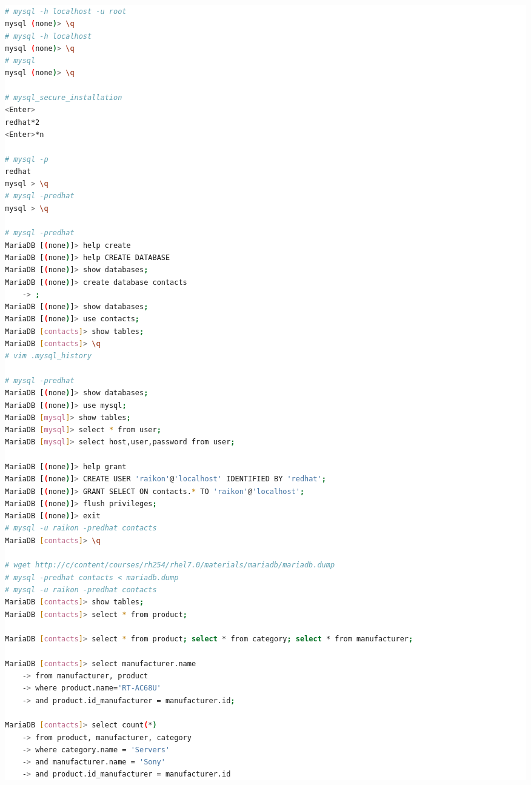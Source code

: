```bash
# mysql -h localhost -u root
mysql (none)> \q
# mysql -h localhost
mysql (none)> \q
# mysql
mysql (none)> \q

# mysql_secure_installation
<Enter>
redhat*2
<Enter>*n

# mysql -p
redhat
mysql > \q
# mysql -predhat
mysql > \q

# mysql -predhat
MariaDB [(none)]> help create
MariaDB [(none)]> help CREATE DATABASE
MariaDB [(none)]> show databases;
MariaDB [(none)]> create database contacts
    -> ;
MariaDB [(none)]> show databases;
MariaDB [(none)]> use contacts;
MariaDB [contacts]> show tables;
MariaDB [contacts]> \q
# vim .mysql_history

# mysql -predhat
MariaDB [(none)]> show databases;
MariaDB [(none)]> use mysql;
MariaDB [mysql]> show tables;
MariaDB [mysql]> select * from user;
MariaDB [mysql]> select host,user,password from user;

MariaDB [(none)]> help grant
MariaDB [(none)]> CREATE USER 'raikon'@'localhost' IDENTIFIED BY 'redhat';
MariaDB [(none)]> GRANT SELECT ON contacts.* TO 'raikon'@'localhost';
MariaDB [(none)]> flush privileges;
MariaDB [(none)]> exit
# mysql -u raikon -predhat contacts
MariaDB [contacts]> \q

# wget http://c/content/courses/rh254/rhel7.0/materials/mariadb/mariadb.dump
# mysql -predhat contacts < mariadb.dump
# mysql -u raikon -predhat contacts
MariaDB [contacts]> show tables;
MariaDB [contacts]> select * from product;

MariaDB [contacts]> select * from product; select * from category; select * from manufacturer;

MariaDB [contacts]> select manufacturer.name
    -> from manufacturer, product
    -> where product.name='RT-AC68U'
    -> and product.id_manufacturer = manufacturer.id;

MariaDB [contacts]> select count(*)
    -> from product, manufacturer, category
    -> where category.name = 'Servers'
    -> and manufacturer.name = 'Sony'
    -> and product.id_manufacturer = manufacturer.id 
```